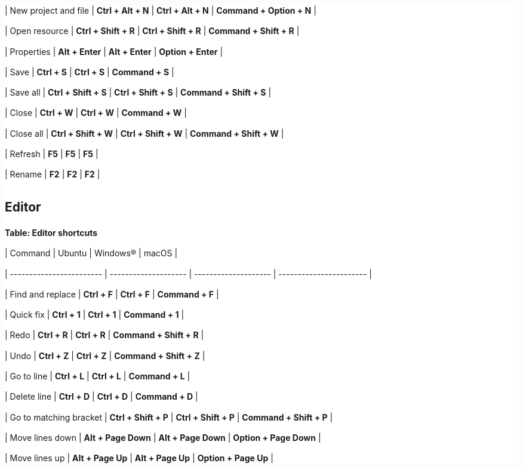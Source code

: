 | New project and file                  | **Ctrl + Alt + N**   | **Ctrl + Alt + N**   | **Command + Option + N** |

| Open resource                         | **Ctrl + Shift + R** | **Ctrl + Shift + R** | **Command + Shift + R**  |

| Properties                            | **Alt + Enter**      | **Alt + Enter**      | **Option + Enter**       |

| Save                                  | **Ctrl + S**         | **Ctrl + S**         | **Command + S**          |

| Save all                              | **Ctrl + Shift + S** | **Ctrl + Shift + S** | **Command + Shift + S**  |

| Close                                 | **Ctrl + W**         | **Ctrl + W**         | **Command + W**          |

| Close all                             | **Ctrl + Shift + W** | **Ctrl + Shift + W** | **Command + Shift + W**  |

| Refresh                               | **F5**               | **F5**               | **F5**                   |

| Rename                                | **F2**               | **F2**               | **F2**                   |



## Editor



**Table: Editor shortcuts**



| Command                  | Ubuntu               | Windows®             | macOS                   |

| ------------------------ | -------------------- | -------------------- | ----------------------- |

| Find and replace         | **Ctrl + F**         | **Ctrl + F**         | **Command + F**         |

| Quick fix                | **Ctrl + 1**         | **Ctrl + 1**         | **Command + 1**         |

| Redo                     | **Ctrl + R**         | **Ctrl + R**         | **Command + Shift + R** |

| Undo                     | **Ctrl + Z**         | **Ctrl + Z**         | **Command + Shift + Z** |

| Go to line               | **Ctrl + L**         | **Ctrl + L**         | **Command + L**         |

| Delete line              | **Ctrl + D**         | **Ctrl + D**         | **Command + D**         |

| Go to matching bracket   | **Ctrl + Shift + P** | **Ctrl + Shift + P** | **Command + Shift + P** |

| Move lines down          | **Alt + Page Down**  | **Alt + Page Down**  | **Option + Page Down**  |

| Move lines up            | **Alt + Page Up**    | **Alt + Page Up**    | **Option + Page Up**    |
